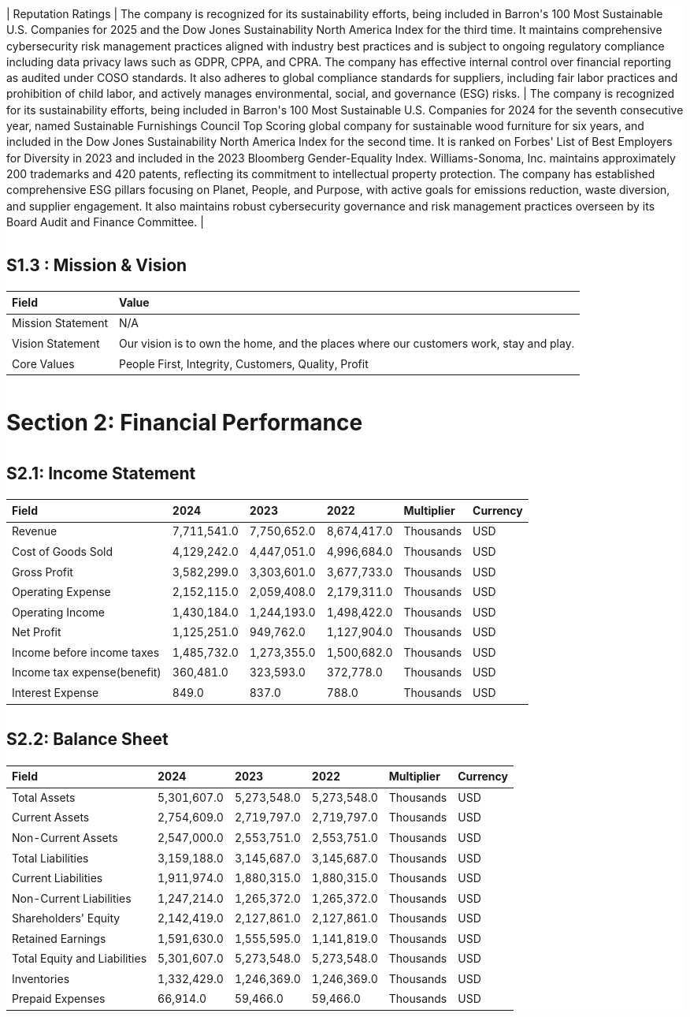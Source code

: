| Reputation Ratings | The company is recognized for its sustainability efforts, being included in Barron's 100 Most Sustainable U.S. Companies for 2025 and the Dow Jones Sustainability North America Index for the third time. It maintains comprehensive cybersecurity risk management practices aligned with industry best practices and is subject to ongoing regulatory compliance including data privacy laws such as GDPR, CPPA, and CPRA. The company has effective internal control over financial reporting as audited under COSO standards. It also adheres to global compliance standards for suppliers, including fair labor practices and prohibition of child labor, and actively manages environmental, social, and governance (ESG) risks. | The company is recognized for its sustainability efforts, being included in Barron's 100 Most Sustainable U.S. Companies for 2024 for the seventh consecutive year, named Sustainable Furnishings Council Top Scoring global company for sustainable wood furniture for six years, and included in the Dow Jones Sustainability North America Index for the second time. It is ranked on Forbes' List of Best Employers for Diversity in 2023 and included in the 2023 Bloomberg Gender-Equality Index. Williams-Sonoma, Inc. maintains approximately 200 trademarks and 420 patents, reflecting its commitment to intellectual property protection. The company has established comprehensive ESG pillars focusing on Planet, People, and Purpose, with active goals for emissions reduction, waste diversion, and supplier engagement. It also maintains robust cybersecurity governance and risk management practices overseen by its Board Audit and Finance Committee. |


## S1.3 : Mission & Vision

| Field | Value |
| :---- | :---- |
| Mission Statement | N/A |
| Vision Statement | Our vision is to own the home, and the places where our customers work, stay and play. |
| Core Values | People First, Integrity, Customers, Quality, Profit |


# Section 2: Financial Performance

## S2.1: Income Statement

| Field | 2024 | 2023 | 2022 | Multiplier | Currency |
| :---- | :---- | :---- | :---- | :---- | :---- |
| Revenue | 7,711,541.0 | 7,750,652.0 | 8,674,417.0 | Thousands | USD |
| Cost of Goods Sold | 4,129,242.0 | 4,447,051.0 | 4,996,684.0 | Thousands | USD |
| Gross Profit | 3,582,299.0 | 3,303,601.0 | 3,677,733.0 | Thousands | USD |
| Operating Expense | 2,152,115.0 | 2,059,408.0 | 2,179,311.0 | Thousands | USD |
| Operating Income | 1,430,184.0 | 1,244,193.0 | 1,498,422.0 | Thousands | USD |
| Net Profit | 1,125,251.0 | 949,762.0 | 1,127,904.0 | Thousands | USD |
| Income before income taxes | 1,485,732.0 | 1,273,355.0 | 1,500,682.0 | Thousands | USD |
| Income tax expense(benefit) | 360,481.0 | 323,593.0 | 372,778.0 | Thousands | USD |
| Interest Expense | 849.0 | 837.0 | 788.0 | Thousands | USD |


## S2.2: Balance Sheet

| Field | 2024 | 2023 | 2022 | Multiplier | Currency |
| :---- | :---- | :---- | :---- | :---- | :---- |
| Total Assets | 5,301,607.0 | 5,273,548.0 | 5,273,548.0 | Thousands | USD |
| Current Assets | 2,754,609.0 | 2,719,797.0 | 2,719,797.0 | Thousands | USD |
| Non-Current Assets | 2,547,000.0 | 2,553,751.0 | 2,553,751.0 | Thousands | USD |
| Total Liabilities | 3,159,188.0 | 3,145,687.0 | 3,145,687.0 | Thousands | USD |
| Current Liabilities | 1,911,974.0 | 1,880,315.0 | 1,880,315.0 | Thousands | USD |
| Non-Current Liabilities | 1,247,214.0 | 1,265,372.0 | 1,265,372.0 | Thousands | USD |
| Shareholders' Equity | 2,142,419.0 | 2,127,861.0 | 2,127,861.0 | Thousands | USD |
| Retained Earnings | 1,591,630.0 | 1,555,595.0 | 1,141,819.0 | Thousands | USD |
| Total Equity and Liabilities | 5,301,607.0 | 5,273,548.0 | 5,273,548.0 | Thousands | USD |
| Inventories | 1,332,429.0 | 1,246,369.0 | 1,246,369.0 | Thousands | USD |
| Prepaid Expenses | 66,914.0 | 59,466.0 | 59,466.0 | Thousands | USD |
